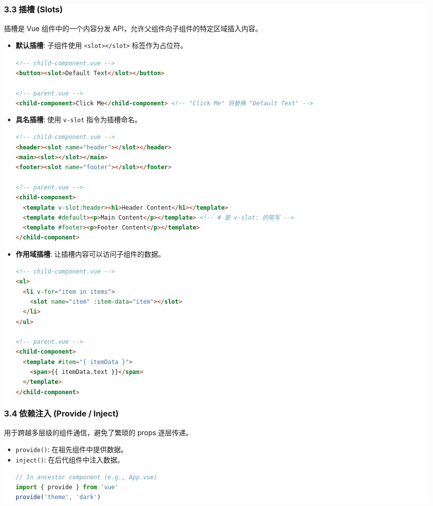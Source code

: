 ### 3.3 插槽 (Slots)

插槽是 Vue 组件中的一个内容分发 API，允许父组件向子组件的特定区域插入内容。

-   **默认插槽**: 子组件使用 `<slot></slot>` 标签作为占位符。
    ```html
    <!-- child-component.vue -->
    <button><slot>Default Text</slot></button>
    
    <!-- parent.vue -->
    <child-component>Click Me</child-component> <!-- "Click Me" 将替换 "Default Text" -->
    ```
-   **具名插槽**: 使用 `v-slot` 指令为插槽命名。
    ```html
    <!-- child-component.vue -->
    <header><slot name="header"></slot></header>
    <main><slot></slot></main>
    <footer><slot name="footer"></slot></footer>

    <!-- parent.vue -->
    <child-component>
      <template v-slot:header><h1>Header Content</h1></template>
      <template #default><p>Main Content</p></template> <!-- # 是 v-slot: 的简写 -->
      <template #footer><p>Footer Content</p></template>
    </child-component>
    ```

-   **作用域插槽**: 让插槽内容可以访问子组件的数据。
    ```html
    <!-- child-component.vue -->
    <ul>
      <li v-for="item in items">
        <slot name="item" :item-data="item"></slot>
      </li>
    </ul>

    <!-- parent.vue -->
    <child-component>
      <template #item="{ itemData }">
        <span>{{ itemData.text }}</span>
      </template>
    </child-component>
    ```

### 3.4 依赖注入 (Provide / Inject)

用于跨越多层级的组件通信，避免了繁琐的 props 逐层传递。

-   `provide()`: 在祖先组件中提供数据。
-   `inject()`: 在后代组件中注入数据。
    ```javascript
    // In ancestor component (e.g., App.vue)
    import { provide } from 'vue'
    provide('theme', 'dark')
